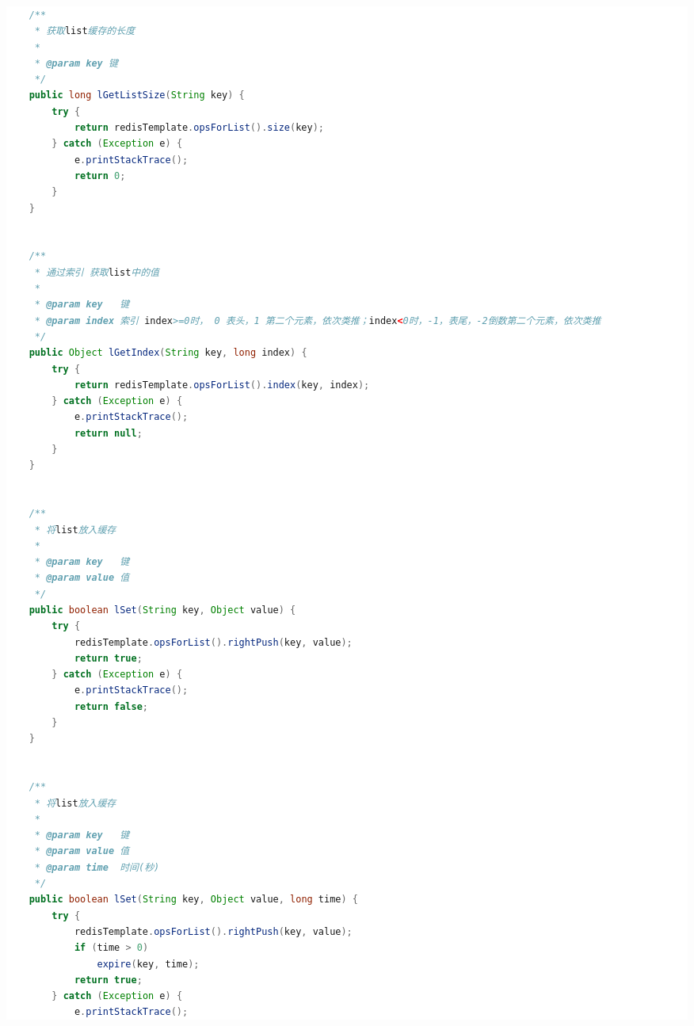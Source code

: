 ```java
    /**
     * 获取list缓存的长度
     *
     * @param key 键
     */
    public long lGetListSize(String key) {
        try {
            return redisTemplate.opsForList().size(key);
        } catch (Exception e) {
            e.printStackTrace();
            return 0;
        }
    }


    /**
     * 通过索引 获取list中的值
     *
     * @param key   键
     * @param index 索引 index>=0时， 0 表头，1 第二个元素，依次类推；index<0时，-1，表尾，-2倒数第二个元素，依次类推
     */
    public Object lGetIndex(String key, long index) {
        try {
            return redisTemplate.opsForList().index(key, index);
        } catch (Exception e) {
            e.printStackTrace();
            return null;
        }
    }


    /**
     * 将list放入缓存
     *
     * @param key   键
     * @param value 值
     */
    public boolean lSet(String key, Object value) {
        try {
            redisTemplate.opsForList().rightPush(key, value);
            return true;
        } catch (Exception e) {
            e.printStackTrace();
            return false;
        }
    }


    /**
     * 将list放入缓存
     *
     * @param key   键
     * @param value 值
     * @param time  时间(秒)
     */
    public boolean lSet(String key, Object value, long time) {
        try {
            redisTemplate.opsForList().rightPush(key, value);
            if (time > 0)
                expire(key, time);
            return true;
        } catch (Exception e) {
            e.printStackTrace();
```